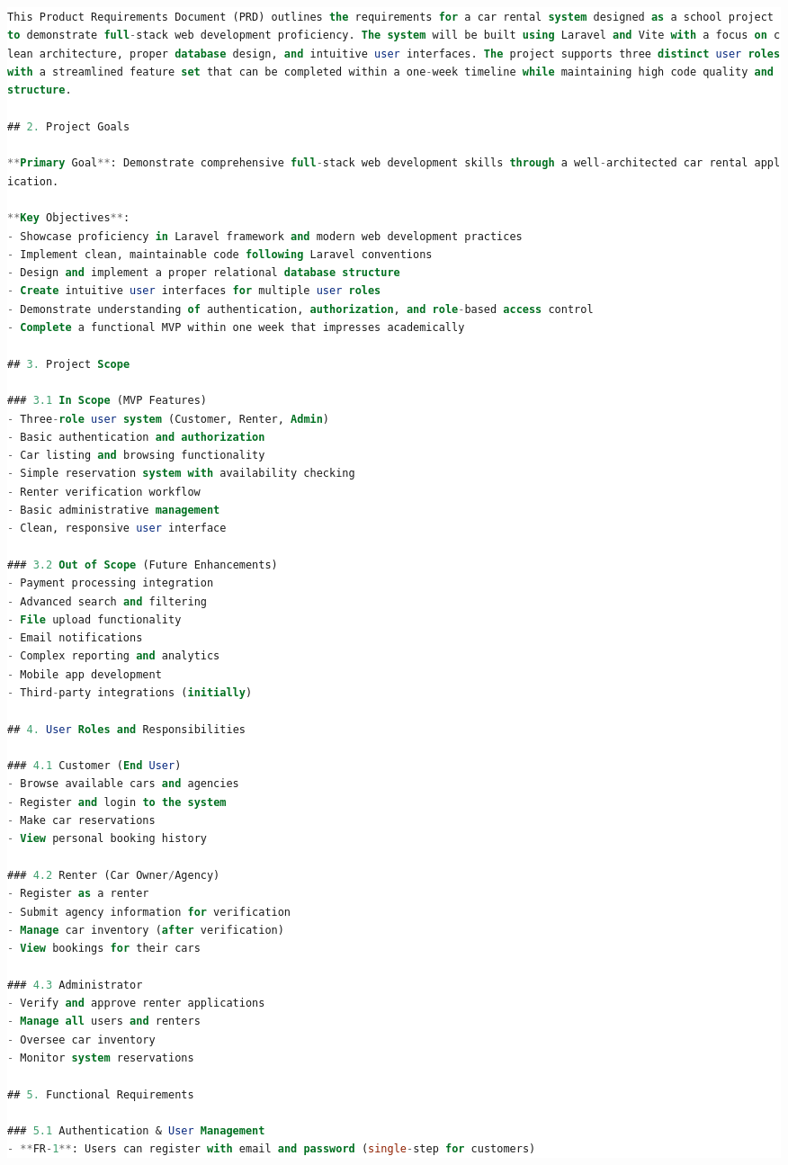 ```sql
This Product Requirements Document (PRD) outlines the requirements for a car rental system designed as a school project to demonstrate full-stack web development proficiency. The system will be built using Laravel and Vite with a focus on clean architecture, proper database design, and intuitive user interfaces. The project supports three distinct user roles with a streamlined feature set that can be completed within a one-week timeline while maintaining high code quality and structure.

## 2. Project Goals

**Primary Goal**: Demonstrate comprehensive full-stack web development skills through a well-architected car rental application.

**Key Objectives**:
- Showcase proficiency in Laravel framework and modern web development practices
- Implement clean, maintainable code following Laravel conventions
- Design and implement a proper relational database structure
- Create intuitive user interfaces for multiple user roles
- Demonstrate understanding of authentication, authorization, and role-based access control
- Complete a functional MVP within one week that impresses academically

## 3. Project Scope

### 3.1 In Scope (MVP Features)
- Three-role user system (Customer, Renter, Admin)
- Basic authentication and authorization
- Car listing and browsing functionality
- Simple reservation system with availability checking
- Renter verification workflow
- Basic administrative management
- Clean, responsive user interface

### 3.2 Out of Scope (Future Enhancements)
- Payment processing integration
- Advanced search and filtering
- File upload functionality
- Email notifications
- Complex reporting and analytics
- Mobile app development
- Third-party integrations (initially)

## 4. User Roles and Responsibilities

### 4.1 Customer (End User)
- Browse available cars and agencies
- Register and login to the system
- Make car reservations
- View personal booking history

### 4.2 Renter (Car Owner/Agency)
- Register as a renter
- Submit agency information for verification
- Manage car inventory (after verification)
- View bookings for their cars

### 4.3 Administrator
- Verify and approve renter applications
- Manage all users and renters
- Oversee car inventory
- Monitor system reservations

## 5. Functional Requirements

### 5.1 Authentication & User Management
- **FR-1**: Users can register with email and password (single-step for customers)
```
